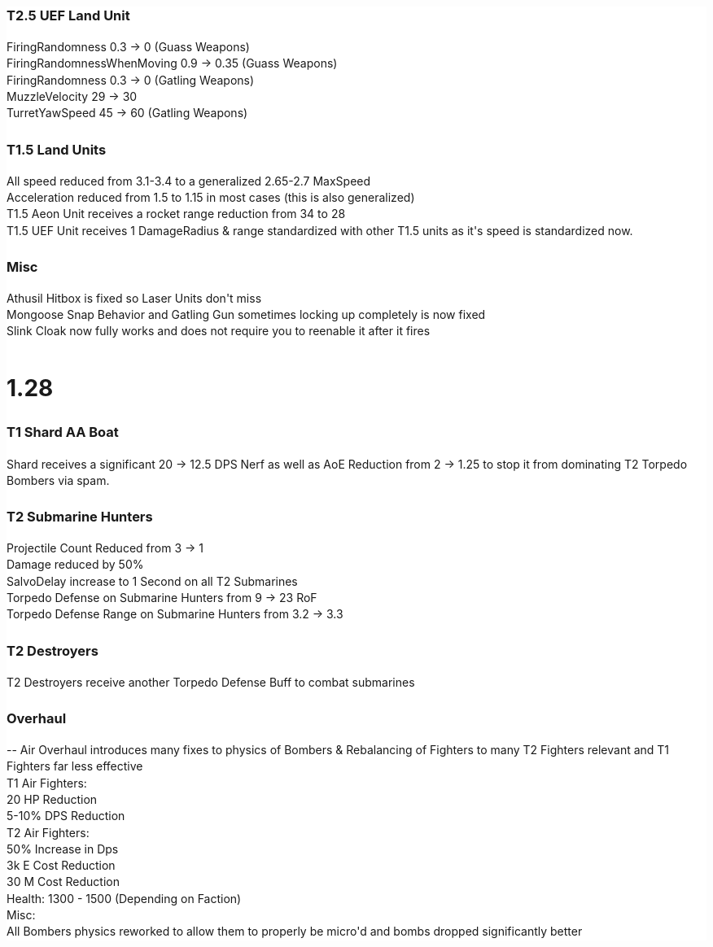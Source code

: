### T2.5 UEF Land Unit

FiringRandomness 0.3 -> 0 (Guass Weapons) <br>
FiringRandomnessWhenMoving 0.9 -> 0.35 (Guass Weapons) <br>
FiringRandomness 0.3 -> 0 (Gatling Weapons) <br>
MuzzleVelocity 29 -> 30 <br>
TurretYawSpeed 45 -> 60 (Gatling Weapons) <br>

### T1.5 Land Units

All speed reduced from 3.1-3.4 to a generalized 2.65-2.7 MaxSpeed <br>
Acceleration reduced from 1.5 to 1.15 in most cases (this is also generalized) <br>
T1.5 Aeon Unit receives a rocket range reduction from 34 to 28 <br>
T1.5 UEF Unit receives 1 DamageRadius & range standardized with other T1.5 units as it's speed is standardized now. <br>

### Misc

Athusil Hitbox is fixed so Laser Units don't miss <br>
Mongoose Snap Behavior and Gatling Gun sometimes locking up completely is now fixed <br>
Slink Cloak now fully works and does not require you to reenable it after it fires <br>

# 1.28

### T1 Shard AA Boat

Shard receives a significant 20 -> 12.5 DPS Nerf as well as AoE Reduction from 2 -> 1.25 to stop it from dominating T2 Torpedo Bombers via spam.

### T2 Submarine Hunters

Projectile Count Reduced from 3 -> 1 <br>
Damage reduced by 50% <br>
SalvoDelay increase to 1 Second on all T2 Submarines <br>
Torpedo Defense on Submarine Hunters from 9 -> 23 RoF <br>
Torpedo Defense Range on Submarine Hunters from 3.2 -> 3.3 <br>

### T2 Destroyers

T2 Destroyers receive another Torpedo Defense Buff to combat submarines

### Overhaul

-- Air Overhaul introduces many fixes to physics of Bombers & Rebalancing of Fighters to many T2 Fighters relevant and T1 Fighters far less effective <br>
T1 Air Fighters: <br>
20 HP Reduction <br>
5-10% DPS Reduction <br>
T2 Air Fighters: <br>
50% Increase in Dps <br>
3k E Cost Reduction <br>
30 M Cost Reduction <br>
Health: 1300 - 1500 (Depending on Faction) <br>
Misc: <br>
All Bombers physics reworked to allow them to properly be micro'd and bombs dropped significantly better <br>
